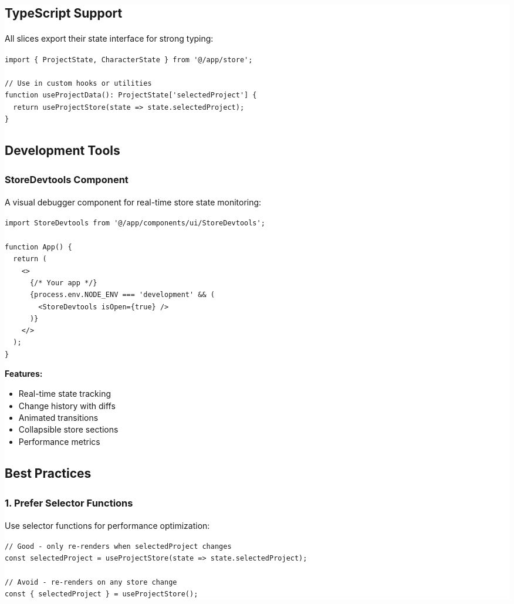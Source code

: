 ## TypeScript Support

All slices export their state interface for strong typing:

```tsx
import { ProjectState, CharacterState } from '@/app/store';

// Use in custom hooks or utilities
function useProjectData(): ProjectState['selectedProject'] {
  return useProjectStore(state => state.selectedProject);
}
```

## Development Tools

### StoreDevtools Component

A visual debugger component for real-time store state monitoring:

```tsx
import StoreDevtools from '@/app/components/ui/StoreDevtools';

function App() {
  return (
    <>
      {/* Your app */}
      {process.env.NODE_ENV === 'development' && (
        <StoreDevtools isOpen={true} />
      )}
    </>
  );
}
```

**Features:**
- Real-time state tracking
- Change history with diffs
- Animated transitions
- Collapsible store sections
- Performance metrics

## Best Practices

### 1. Prefer Selector Functions

Use selector functions for performance optimization:

```tsx
// Good - only re-renders when selectedProject changes
const selectedProject = useProjectStore(state => state.selectedProject);

// Avoid - re-renders on any store change
const { selectedProject } = useProjectStore();
```
